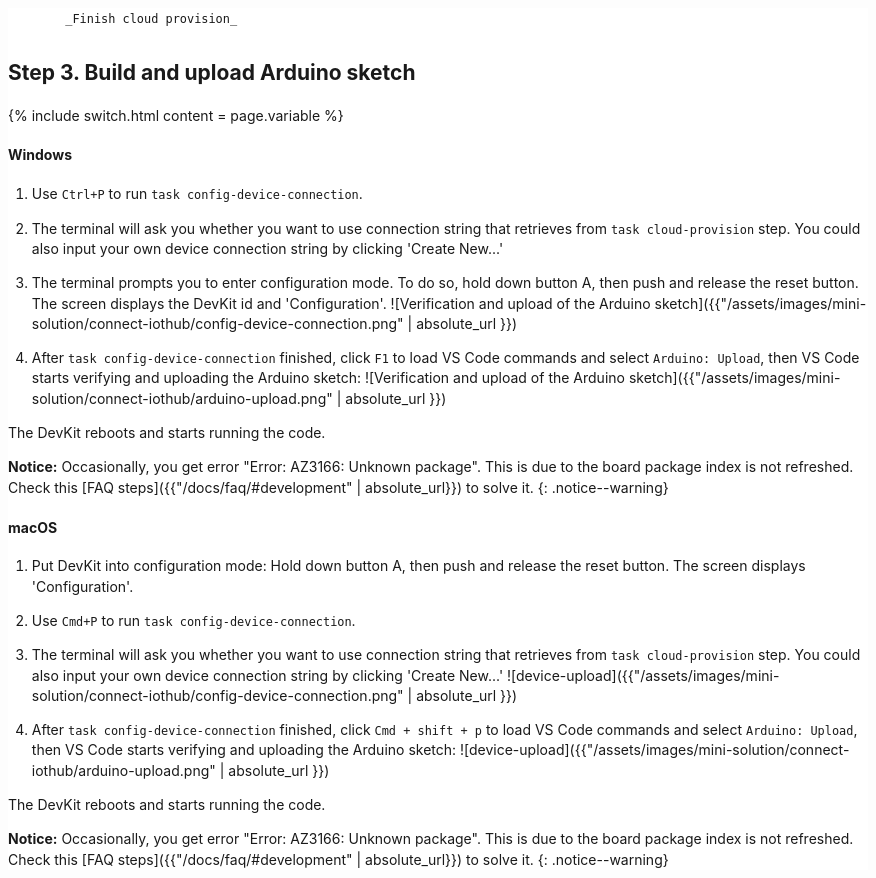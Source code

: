             _Finish cloud provision_

## Step 3. Build and upload Arduino sketch

{% include switch.html content = page.variable %}

#### Windows

1. Use `Ctrl+P` to run `task config-device-connection`.

2. The terminal will ask you whether you want to use connection string that
   retrieves from `task cloud-provision` step. You could also input your own
   device connection string by clicking 'Create New...'

3. The terminal prompts you to enter configuration mode. To do so, hold down
   button A, then push and release the reset button. The screen displays the
   DevKit id and 'Configuration'.
   ![Verification and upload of the Arduino sketch]({{"/assets/images/mini-solution/connect-iothub/config-device-connection.png" | absolute_url }})

4. After `task config-device-connection` finished, click `F1` to load VS Code
   commands and select `Arduino: Upload`, then VS Code starts verifying and
   uploading the Arduino sketch:
   ![Verification and upload of the Arduino sketch]({{"/assets/images/mini-solution/connect-iothub/arduino-upload.png" | absolute_url }})

The DevKit reboots and starts running the code.

**Notice:** Occasionally, you get error "Error: AZ3166: Unknown package". This
is due to the board package index is not refreshed. Check this [FAQ
steps]({{"/docs/faq/#development" | absolute_url}}) to solve it. {:
.notice--warning}

#### macOS

1. Put DevKit into configuration mode: Hold down button A, then push and release
   the reset button. The screen displays 'Configuration'.

2. Use `Cmd+P` to run `task config-device-connection`.

3. The terminal will ask you whether you want to use connection string that
   retrieves from `task cloud-provision` step. You could also input your own
   device connection string by clicking 'Create New...'
   ![device-upload]({{"/assets/images/mini-solution/connect-iothub/config-device-connection.png" | absolute_url }})

4. After `task config-device-connection` finished, click `Cmd + shift + p` to
   load VS Code commands and select `Arduino: Upload`, then VS Code starts
   verifying and uploading the Arduino sketch:
   ![device-upload]({{"/assets/images/mini-solution/connect-iothub/arduino-upload.png" | absolute_url }})

The DevKit reboots and starts running the code.

**Notice:** Occasionally, you get error "Error: AZ3166: Unknown package". This
is due to the board package index is not refreshed. Check this [FAQ
steps]({{"/docs/faq/#development" | absolute_url}}) to solve it. {:
.notice--warning}
